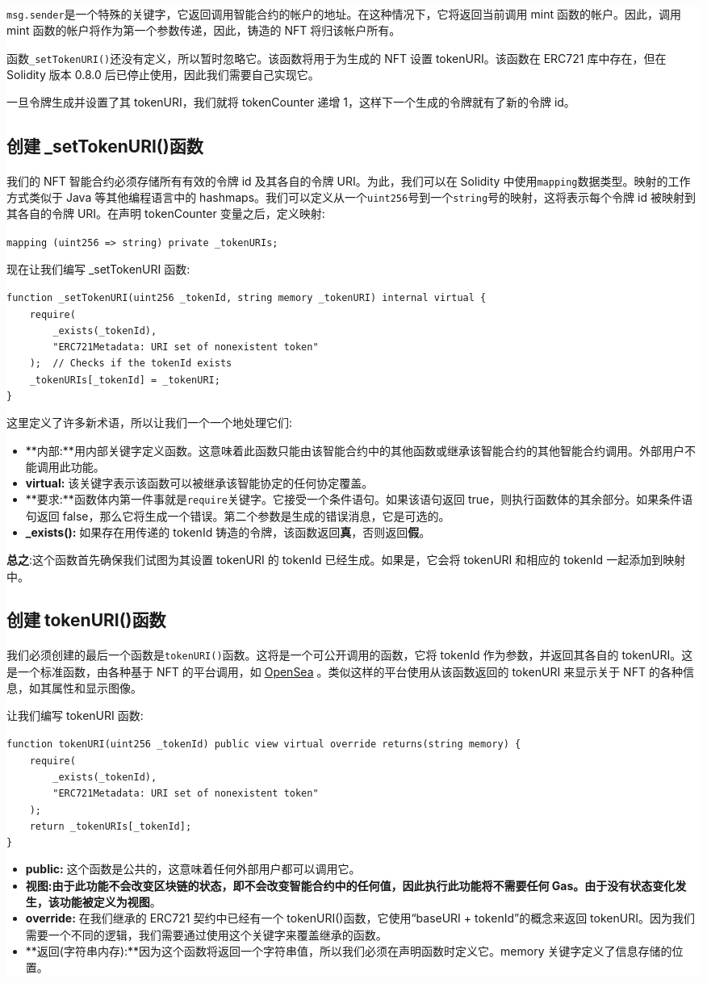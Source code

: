 `msg.sender`是一个特殊的关键字，它返回调用智能合约的帐户的地址。在这种情况下，它将返回当前调用 mint 函数的帐户。因此，调用 mint 函数的帐户将作为第一个参数传递，因此，铸造的 NFT 将归该帐户所有。

函数`_setTokenURI()`还没有定义，所以暂时忽略它。该函数将用于为生成的 NFT 设置 tokenURI。该函数在 ERC721 库中存在，但在 Solidity 版本 0.8.0 后已停止使用，因此我们需要自己实现它。

一旦令牌生成并设置了其 tokenURI，我们就将 tokenCounter 递增 1，这样下一个生成的令牌就有了新的令牌 id。

## 创建 _setTokenURI()函数

我们的 NFT 智能合约必须存储所有有效的令牌 id 及其各自的令牌 URI。为此，我们可以在 Solidity 中使用`mapping`数据类型。映射的工作方式类似于 Java 等其他编程语言中的 hashmaps。我们可以定义从一个`uint256`号到一个`string`号的映射，这将表示每个令牌 id 被映射到其各自的令牌 URI。在声明 tokenCounter 变量之后，定义映射:

```
mapping (uint256 => string) private _tokenURIs;
```

现在让我们编写 _setTokenURI 函数:

```
function _setTokenURI(uint256 _tokenId, string memory _tokenURI) internal virtual {
    require(
        _exists(_tokenId),
        "ERC721Metadata: URI set of nonexistent token"
    );  // Checks if the tokenId exists
    _tokenURIs[_tokenId] = _tokenURI;
}
```

这里定义了许多新术语，所以让我们一个一个地处理它们:

*   **内部:**用内部关键字定义函数。这意味着此函数只能由该智能合约中的其他函数或继承该智能合约的其他智能合约调用。外部用户不能调用此功能。
*   **virtual:** 该关键字表示该函数可以被继承该智能协定的任何协定覆盖。
*   **要求:**函数体内第一件事就是`require`关键字。它接受一个条件语句。如果该语句返回 true，则执行函数体的其余部分。如果条件语句返回 false，那么它将生成一个错误。第二个参数是生成的错误消息，它是可选的。
*   **_exists():** 如果存在用传递的 tokenId 铸造的令牌，该函数返回**真**，否则返回**假**。

**总之**:这个函数首先确保我们试图为其设置 tokenURI 的 tokenId 已经生成。如果是，它会将 tokenURI 和相应的 tokenId 一起添加到映射中。

## 创建 tokenURI()函数

我们必须创建的最后一个函数是`tokenURI()`函数。这将是一个可公开调用的函数，它将 tokenId 作为参数，并返回其各自的 tokenURI。这是一个标准函数，由各种基于 NFT 的平台调用，如 [OpenSea](https://opensea.io/) 。类似这样的平台使用从该函数返回的 tokenURI 来显示关于 NFT 的各种信息，如其属性和显示图像。

让我们编写 tokenURI 函数:

```
function tokenURI(uint256 _tokenId) public view virtual override returns(string memory) {
    require(
        _exists(_tokenId),
        "ERC721Metadata: URI set of nonexistent token"
    );
    return _tokenURIs[_tokenId];
}
```

*   **public:** 这个函数是公共的，这意味着任何外部用户都可以调用它。
*   **视图:**由于此功能不会改变区块链的状态，即不会改变智能合约中的任何值，因此执行此功能将不需要任何 Gas。由于没有状态变化发生，该功能被定义为**视图**。
*   **override:** 在我们继承的 ERC721 契约中已经有一个 tokenURI()函数，它使用“baseURI + tokenId”的概念来返回 tokenURI。因为我们需要一个不同的逻辑，我们需要通过使用这个关键字来覆盖继承的函数。
*   **返回(字符串内存):**因为这个函数将返回一个字符串值，所以我们必须在声明函数时定义它。memory 关键字定义了信息存储的位置。
